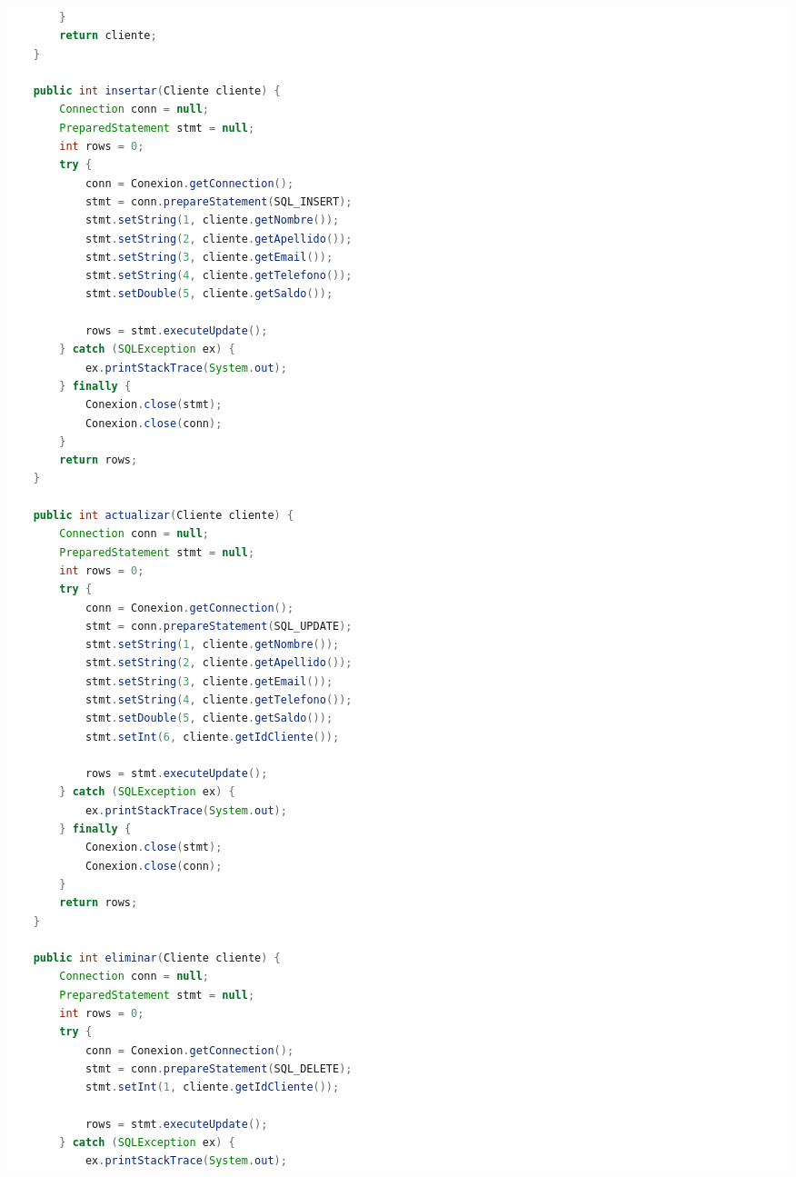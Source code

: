 ```java
        }
        return cliente;
    }

    public int insertar(Cliente cliente) {
        Connection conn = null;
        PreparedStatement stmt = null;
        int rows = 0;
        try {
            conn = Conexion.getConnection();
            stmt = conn.prepareStatement(SQL_INSERT);
            stmt.setString(1, cliente.getNombre());
            stmt.setString(2, cliente.getApellido());
            stmt.setString(3, cliente.getEmail());
            stmt.setString(4, cliente.getTelefono());
            stmt.setDouble(5, cliente.getSaldo());

            rows = stmt.executeUpdate();
        } catch (SQLException ex) {
            ex.printStackTrace(System.out);
        } finally {
            Conexion.close(stmt);
            Conexion.close(conn);
        }
        return rows;
    }

    public int actualizar(Cliente cliente) {
        Connection conn = null;
        PreparedStatement stmt = null;
        int rows = 0;
        try {
            conn = Conexion.getConnection();
            stmt = conn.prepareStatement(SQL_UPDATE);
            stmt.setString(1, cliente.getNombre());
            stmt.setString(2, cliente.getApellido());
            stmt.setString(3, cliente.getEmail());
            stmt.setString(4, cliente.getTelefono());
            stmt.setDouble(5, cliente.getSaldo());
            stmt.setInt(6, cliente.getIdCliente());

            rows = stmt.executeUpdate();
        } catch (SQLException ex) {
            ex.printStackTrace(System.out);
        } finally {
            Conexion.close(stmt);
            Conexion.close(conn);
        }
        return rows;
    }

    public int eliminar(Cliente cliente) {
        Connection conn = null;
        PreparedStatement stmt = null;
        int rows = 0;
        try {
            conn = Conexion.getConnection();
            stmt = conn.prepareStatement(SQL_DELETE);
            stmt.setInt(1, cliente.getIdCliente());

            rows = stmt.executeUpdate();
        } catch (SQLException ex) {
            ex.printStackTrace(System.out);
```